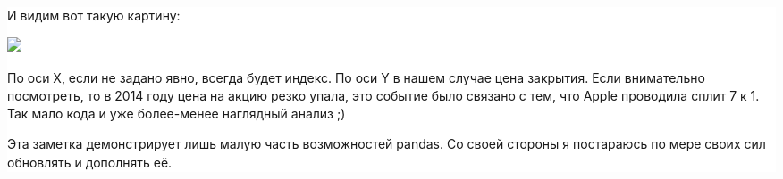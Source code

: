И видим вот такую картину:

![](https://khashtamov.com/wp-content/uploads/2017/03/apple-time-series.png)

По оси X, если не задано явно, всегда будет индекс. По оси Y в нашем случае цена закрытия. Если внимательно посмотреть, то в 2014 году цена на акцию резко упала, это событие было связано с тем, что Apple проводила сплит 7 к 1. Так мало кода и уже более-менее наглядный анализ ;)

Эта заметка демонстрирует лишь малую часть возможностей pandas. Со своей стороны я постараюсь по мере своих сил обновлять и дополнять её.